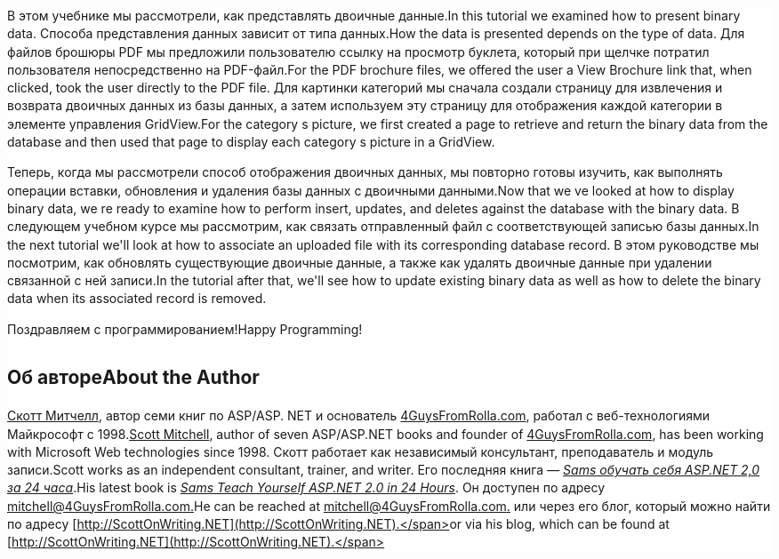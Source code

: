 <span data-ttu-id="6f4a6-258">В этом учебнике мы рассмотрели, как представлять двоичные данные.</span><span class="sxs-lookup"><span data-stu-id="6f4a6-258">In this tutorial we examined how to present binary data.</span></span> <span data-ttu-id="6f4a6-259">Способа представления данных зависит от типа данных.</span><span class="sxs-lookup"><span data-stu-id="6f4a6-259">How the data is presented depends on the type of data.</span></span> <span data-ttu-id="6f4a6-260">Для файлов брошюры PDF мы предложили пользователю ссылку на просмотр буклета, который при щелчке потратил пользователя непосредственно на PDF-файл.</span><span class="sxs-lookup"><span data-stu-id="6f4a6-260">For the PDF brochure files, we offered the user a View Brochure link that, when clicked, took the user directly to the PDF file.</span></span> <span data-ttu-id="6f4a6-261">Для картинки категорий мы сначала создали страницу для извлечения и возврата двоичных данных из базы данных, а затем используем эту страницу для отображения каждой категории в элементе управления GridView.</span><span class="sxs-lookup"><span data-stu-id="6f4a6-261">For the category s picture, we first created a page to retrieve and return the binary data from the database and then used that page to display each category s picture in a GridView.</span></span>

<span data-ttu-id="6f4a6-262">Теперь, когда мы рассмотрели способ отображения двоичных данных, мы повторно готовы изучить, как выполнять операции вставки, обновления и удаления базы данных с двоичными данными.</span><span class="sxs-lookup"><span data-stu-id="6f4a6-262">Now that we ve looked at how to display binary data, we re ready to examine how to perform insert, updates, and deletes against the database with the binary data.</span></span> <span data-ttu-id="6f4a6-263">В следующем учебном курсе мы рассмотрим, как связать отправленный файл с соответствующей записью базы данных.</span><span class="sxs-lookup"><span data-stu-id="6f4a6-263">In the next tutorial we'll look at how to associate an uploaded file with its corresponding database record.</span></span> <span data-ttu-id="6f4a6-264">В этом руководстве мы посмотрим, как обновлять существующие двоичные данные, а также как удалять двоичные данные при удалении связанной с ней записи.</span><span class="sxs-lookup"><span data-stu-id="6f4a6-264">In the tutorial after that, we'll see how to update existing binary data as well as how to delete the binary data when its associated record is removed.</span></span>

<span data-ttu-id="6f4a6-265">Поздравляем с программированием!</span><span class="sxs-lookup"><span data-stu-id="6f4a6-265">Happy Programming!</span></span>

## <a name="about-the-author"></a><span data-ttu-id="6f4a6-266">Об авторе</span><span class="sxs-lookup"><span data-stu-id="6f4a6-266">About the Author</span></span>

<span data-ttu-id="6f4a6-267">[Скотт Митчелл](http://www.4guysfromrolla.com/ScottMitchell.shtml), автор семи книг по ASP/ASP. NET и основатель [4GuysFromRolla.com](http://www.4guysfromrolla.com), работал с веб-технологиями Майкрософт с 1998.</span><span class="sxs-lookup"><span data-stu-id="6f4a6-267">[Scott Mitchell](http://www.4guysfromrolla.com/ScottMitchell.shtml), author of seven ASP/ASP.NET books and founder of [4GuysFromRolla.com](http://www.4guysfromrolla.com), has been working with Microsoft Web technologies since 1998.</span></span> <span data-ttu-id="6f4a6-268">Скотт работает как независимый консультант, преподаватель и модуль записи.</span><span class="sxs-lookup"><span data-stu-id="6f4a6-268">Scott works as an independent consultant, trainer, and writer.</span></span> <span data-ttu-id="6f4a6-269">Его последняя книга — [*Sams обучать себя ASP.NET 2,0 за 24 часа*](https://www.amazon.com/exec/obidos/ASIN/0672327384/4guysfromrollaco).</span><span class="sxs-lookup"><span data-stu-id="6f4a6-269">His latest book is [*Sams Teach Yourself ASP.NET 2.0 in 24 Hours*](https://www.amazon.com/exec/obidos/ASIN/0672327384/4guysfromrollaco).</span></span> <span data-ttu-id="6f4a6-270">Он доступен по адресу [mitchell@4GuysFromRolla.com.](mailto:mitchell@4GuysFromRolla.com)</span><span class="sxs-lookup"><span data-stu-id="6f4a6-270">He can be reached at [mitchell@4GuysFromRolla.com.](mailto:mitchell@4GuysFromRolla.com)</span></span> <span data-ttu-id="6f4a6-271">или через его блог, который можно найти по адресу [http://ScottOnWriting.NET](http://ScottOnWriting.NET).</span><span class="sxs-lookup"><span data-stu-id="6f4a6-271">or via his blog, which can be found at [http://ScottOnWriting.NET](http://ScottOnWriting.NET).</span></span>
